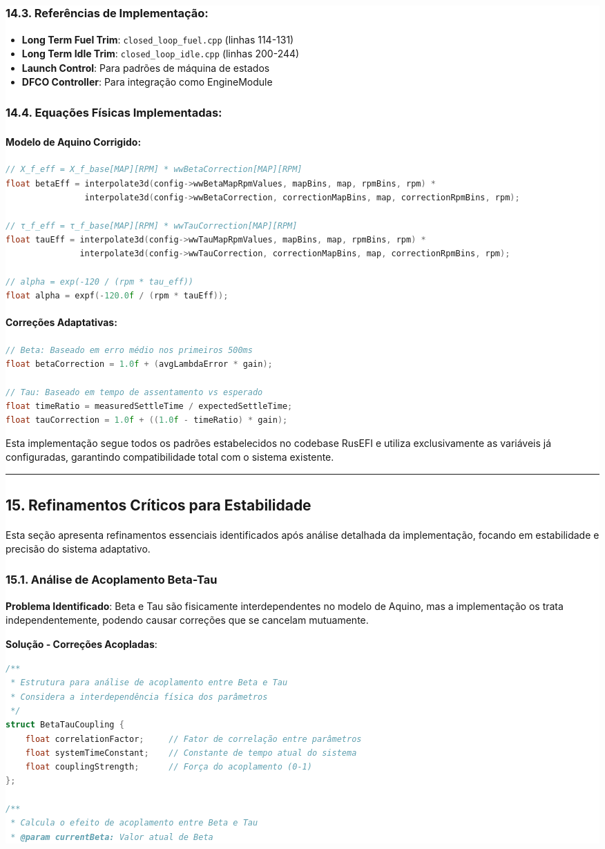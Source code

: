### 14.3. Referências de Implementação:
- **Long Term Fuel Trim**: `closed_loop_fuel.cpp` (linhas 114-131)
- **Long Term Idle Trim**: `closed_loop_idle.cpp` (linhas 200-244)
- **Launch Control**: Para padrões de máquina de estados
- **DFCO Controller**: Para integração como EngineModule

### 14.4. Equações Físicas Implementadas:

#### Modelo de Aquino Corrigido:
```cpp
// X_f_eff = X_f_base[MAP][RPM] * wwBetaCorrection[MAP][RPM]
float betaEff = interpolate3d(config->wwBetaMapRpmValues, mapBins, map, rpmBins, rpm) *
                interpolate3d(config->wwBetaCorrection, correctionMapBins, map, correctionRpmBins, rpm);

// τ_f_eff = τ_f_base[MAP][RPM] * wwTauCorrection[MAP][RPM]  
float tauEff = interpolate3d(config->wwTauMapRpmValues, mapBins, map, rpmBins, rpm) *
               interpolate3d(config->wwTauCorrection, correctionMapBins, map, correctionRpmBins, rpm);

// alpha = exp(-120 / (rpm * tau_eff))
float alpha = expf(-120.0f / (rpm * tauEff));
```

#### Correções Adaptativas:
```cpp
// Beta: Baseado em erro médio nos primeiros 500ms
float betaCorrection = 1.0f + (avgLambdaError * gain);

// Tau: Baseado em tempo de assentamento vs esperado
float timeRatio = measuredSettleTime / expectedSettleTime;
float tauCorrection = 1.0f + ((1.0f - timeRatio) * gain);
```

Esta implementação segue todos os padrões estabelecidos no codebase RusEFI e utiliza exclusivamente as variáveis já configuradas, garantindo compatibilidade total com o sistema existente.

---

## 15. Refinamentos Críticos para Estabilidade

Esta seção apresenta refinamentos essenciais identificados após análise detalhada da implementação, focando em estabilidade e precisão do sistema adaptativo.

### 15.1. Análise de Acoplamento Beta-Tau

**Problema Identificado**: Beta e Tau são fisicamente interdependentes no modelo de Aquino, mas a implementação os trata independentemente, podendo causar correções que se cancelam mutuamente.

**Solução - Correções Acopladas**:

```cpp
/**
 * Estrutura para análise de acoplamento entre Beta e Tau
 * Considera a interdependência física dos parâmetros
 */
struct BetaTauCoupling {
    float correlationFactor;     // Fator de correlação entre parâmetros
    float systemTimeConstant;    // Constante de tempo atual do sistema
    float couplingStrength;      // Força do acoplamento (0-1)
};

/**
 * Calcula o efeito de acoplamento entre Beta e Tau
 * @param currentBeta: Valor atual de Beta
```